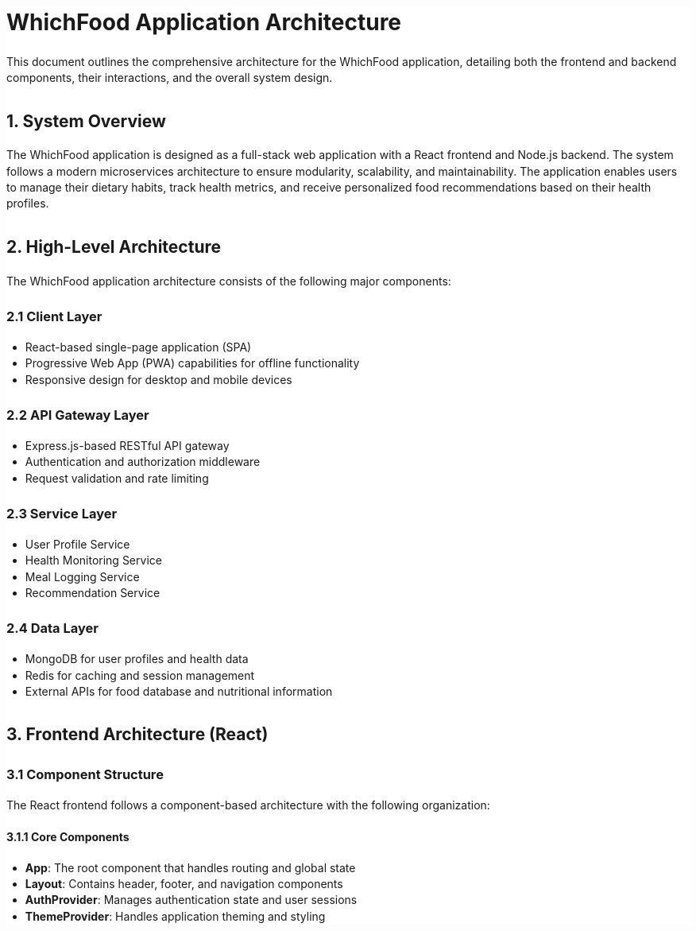 # WhichFood Application Architecture

This document outlines the comprehensive architecture for the WhichFood application, detailing both the frontend and backend components, their interactions, and the overall system design.

## 1. System Overview

The WhichFood application is designed as a full-stack web application with a React frontend and Node.js backend. The system follows a modern microservices architecture to ensure modularity, scalability, and maintainability. The application enables users to manage their dietary habits, track health metrics, and receive personalized food recommendations based on their health profiles.

## 2. High-Level Architecture

The WhichFood application architecture consists of the following major components:

### 2.1 Client Layer
- React-based single-page application (SPA)
- Progressive Web App (PWA) capabilities for offline functionality
- Responsive design for desktop and mobile devices

### 2.2 API Gateway Layer
- Express.js-based RESTful API gateway
- Authentication and authorization middleware
- Request validation and rate limiting

### 2.3 Service Layer
- User Profile Service
- Health Monitoring Service
- Meal Logging Service
- Recommendation Service

### 2.4 Data Layer
- MongoDB for user profiles and health data
- Redis for caching and session management
- External APIs for food database and nutritional information

## 3. Frontend Architecture (React)

### 3.1 Component Structure

The React frontend follows a component-based architecture with the following organization:

#### 3.1.1 Core Components
- **App**: The root component that handles routing and global state
- **Layout**: Contains header, footer, and navigation components
- **AuthProvider**: Manages authentication state and user sessions
- **ThemeProvider**: Handles application theming and styling
